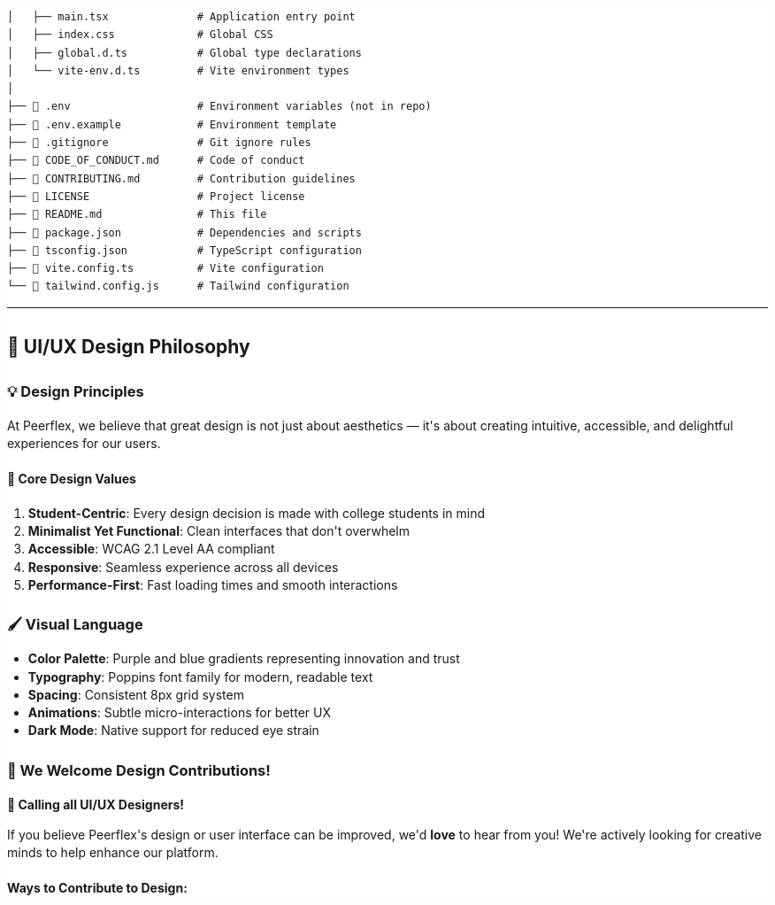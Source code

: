 ```
│   ├── main.tsx              # Application entry point
│   ├── index.css             # Global CSS
│   ├── global.d.ts           # Global type declarations
│   └── vite-env.d.ts         # Vite environment types
│
├── 📄 .env                    # Environment variables (not in repo)
├── 📄 .env.example            # Environment template
├── 📄 .gitignore              # Git ignore rules
├── 📄 CODE_OF_CONDUCT.md      # Code of conduct
├── 📄 CONTRIBUTING.md         # Contribution guidelines
├── 📄 LICENSE                 # Project license
├── 📄 README.md               # This file
├── 📄 package.json            # Dependencies and scripts
├── 📄 tsconfig.json           # TypeScript configuration
├── 📄 vite.config.ts          # Vite configuration
└── 📄 tailwind.config.js      # Tailwind configuration
```

---

## 🎨 UI/UX Design Philosophy

### 💡 Design Principles

At Peerflex, we believe that great design is not just about aesthetics — it's about creating intuitive, accessible, and delightful experiences for our users.

#### 🎯 Core Design Values

1. **Student-Centric**: Every design decision is made with college students in mind
2. **Minimalist Yet Functional**: Clean interfaces that don't overwhelm
3. **Accessible**: WCAG 2.1 Level AA compliant
4. **Responsive**: Seamless experience across all devices
5. **Performance-First**: Fast loading times and smooth interactions

### 🖌️ Visual Language

- **Color Palette**: Purple and blue gradients representing innovation and trust
- **Typography**: Poppins font family for modern, readable text
- **Spacing**: Consistent 8px grid system
- **Animations**: Subtle micro-interactions for better UX
- **Dark Mode**: Native support for reduced eye strain

### 🚀 We Welcome Design Contributions!

**🎨 Calling all UI/UX Designers!**

If you believe Peerflex's design or user interface can be improved, we'd **love** to hear from you! We're actively looking for creative minds to help enhance our platform.

#### Ways to Contribute to Design:
